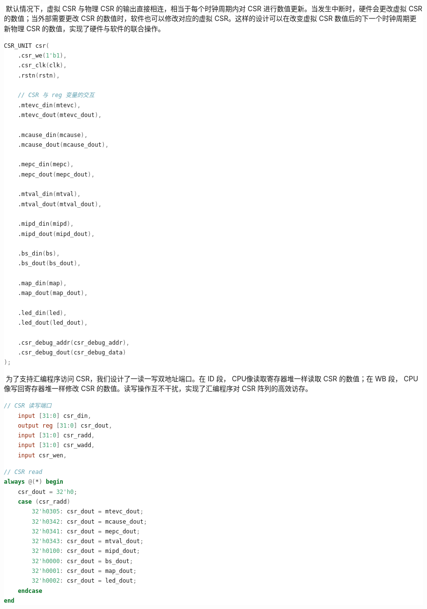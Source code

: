 ​		默认情况下，虚拟 CSR 与物理 CSR 的输出直接相连，相当于每个时钟周期内对 CSR 进行数值更新。当发生中断时，硬件会更改虚拟 CSR 的数值；当外部需要更改 CSR 的数值时，软件也可以修改对应的虚拟 CSR。这样的设计可以在改变虚拟 CSR 数值后的下一个时钟周期更新物理 CSR 的数值，实现了硬件与软件的联合操作。

```verilog
CSR_UNIT csr(
    .csr_we(1'b1),
    .csr_clk(clk),
    .rstn(rstn),

    // CSR 与 reg 变量的交互
    .mtevc_din(mtevc),
    .mtevc_dout(mtevc_dout),

    .mcause_din(mcause),
    .mcause_dout(mcause_dout),

    .mepc_din(mepc),
    .mepc_dout(mepc_dout),

    .mtval_din(mtval),
    .mtval_dout(mtval_dout),

    .mipd_din(mipd),
    .mipd_dout(mipd_dout),

    .bs_din(bs),
    .bs_dout(bs_dout),

    .map_din(map),
    .map_dout(map_dout),

    .led_din(led),
    .led_dout(led_dout),

    .csr_debug_addr(csr_debug_addr),
    .csr_debug_dout(csr_debug_data)
);
```

​		为了支持汇编程序访问 CSR，我们设计了一读一写双地址端口。在 ID 段， CPU像读取寄存器堆一样读取 CSR 的数值；在 WB 段， CPU 像写回寄存器堆一样修改 CSR 的数值。读写操作互不干扰，实现了汇编程序对 CSR 阵列的高效访存。 

```verilog
// CSR 读写端口
    input [31:0] csr_din,
    output reg [31:0] csr_dout,
    input [31:0] csr_radd,
    input [31:0] csr_wadd,
    input csr_wen,
```

```verilog
// CSR read
always @(*) begin
    csr_dout = 32'h0;
    case (csr_radd)
        32'h0305: csr_dout = mtevc_dout;
        32'h0342: csr_dout = mcause_dout;
        32'h0341: csr_dout = mepc_dout;
        32'h0343: csr_dout = mtval_dout;
        32'h0100: csr_dout = mipd_dout;
        32'h0000: csr_dout = bs_dout;
        32'h0001: csr_dout = map_dout;
        32'h0002: csr_dout = led_dout;
    endcase
end
```